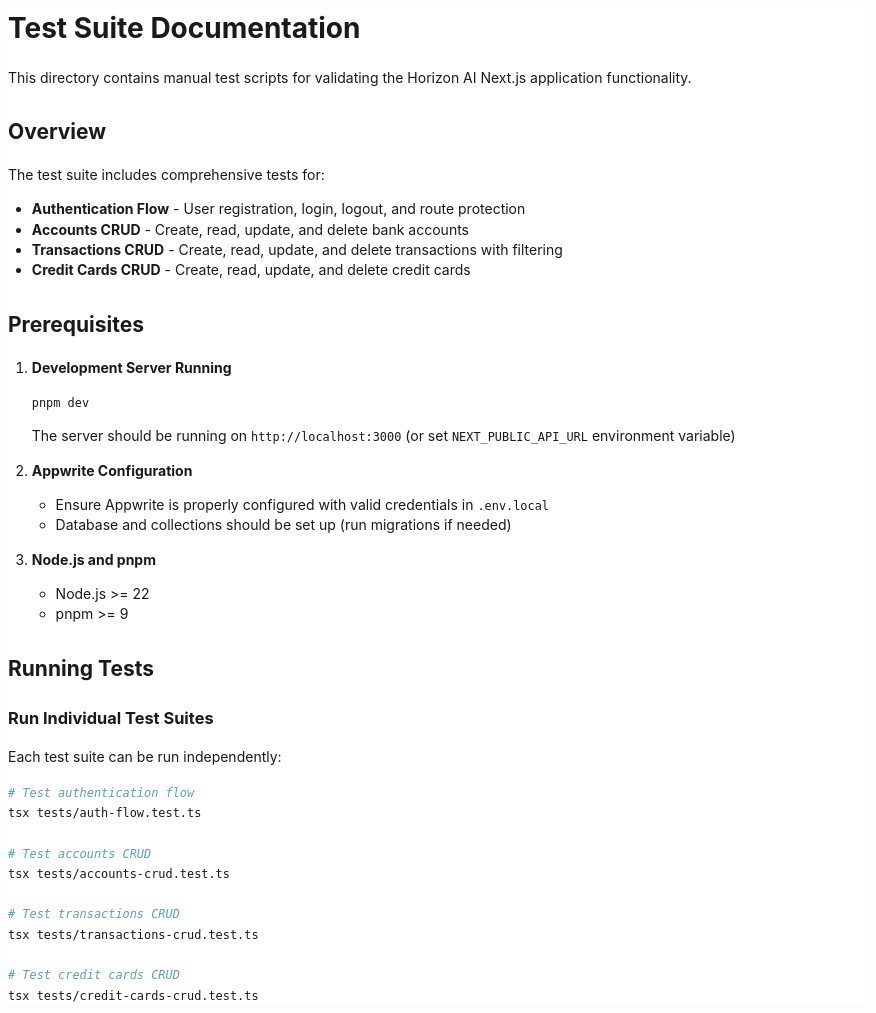 # Test Suite Documentation

This directory contains manual test scripts for validating the Horizon AI Next.js application functionality.

## Overview

The test suite includes comprehensive tests for:

- **Authentication Flow** - User registration, login, logout, and route protection
- **Accounts CRUD** - Create, read, update, and delete bank accounts
- **Transactions CRUD** - Create, read, update, and delete transactions with filtering
- **Credit Cards CRUD** - Create, read, update, and delete credit cards

## Prerequisites

1. **Development Server Running**

   ```bash
   pnpm dev
   ```

   The server should be running on `http://localhost:3000` (or set `NEXT_PUBLIC_API_URL` environment variable)

2. **Appwrite Configuration**
   - Ensure Appwrite is properly configured with valid credentials in `.env.local`
   - Database and collections should be set up (run migrations if needed)

3. **Node.js and pnpm**
   - Node.js >= 22
   - pnpm >= 9

## Running Tests

### Run Individual Test Suites

Each test suite can be run independently:

```bash
# Test authentication flow
tsx tests/auth-flow.test.ts

# Test accounts CRUD
tsx tests/accounts-crud.test.ts

# Test transactions CRUD
tsx tests/transactions-crud.test.ts

# Test credit cards CRUD
tsx tests/credit-cards-crud.test.ts
```

